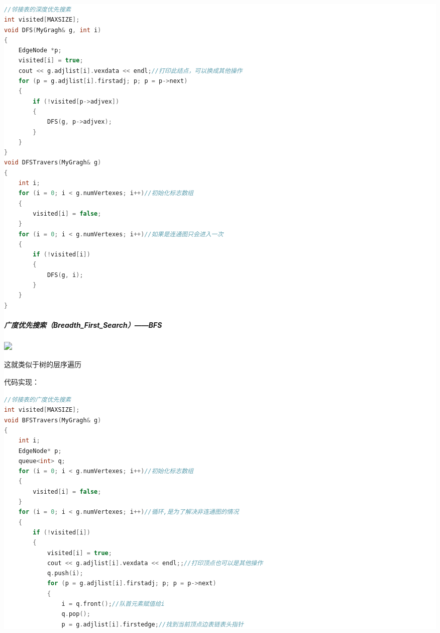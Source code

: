 ```c++
//邻接表的深度优先搜素
int visited[MAXSIZE];
void DFS(MyGragh& g, int i)
{
	EdgeNode *p;
	visited[i] = true;
	cout << g.adjlist[i].vexdata << endl;//打印此结点，可以换成其他操作
	for (p = g.adjlist[i].firstadj; p; p = p->next)
	{
		if (!visited[p->adjvex])
		{
			DFS(g, p->adjvex);
		}
	}
}
void DFSTravers(MyGragh& g)
{
	int i;
	for (i = 0; i < g.numVertexes; i++)//初始化标志数组
	{
		visited[i] = false;
	}
	for (i = 0; i < g.numVertexes; i++)//如果是连通图只会进入一次
	{
		if (!visited[i])
		{
			DFS(g, i);
		}
	}
}
```

##### 广度优先搜索（Breadth_First_Search）——BFS

![](C:\Typora\picture\BFS.png)

这就类似于树的层序遍历

代码实现：

```c++
//邻接表的广度优先搜素
int visited[MAXSIZE];
void BFSTravers(MyGragh& g)
{
	int i;
	EdgeNode* p;
	queue<int> q;
	for (i = 0; i < g.numVertexes; i++)//初始化标志数组
	{
		visited[i] = false;
	}
	for (i = 0; i < g.numVertexes; i++)//循环,是为了解决非连通图的情况
	{
		if (!visited[i])
		{
			visited[i] = true;
			cout << g.adjlist[i].vexdata << endl;;//打印顶点也可以是其他操作
			q.push(i);
			for (p = g.adjlist[i].firstadj; p; p = p->next)
			{
				i = q.front();//队首元素赋值给i
				q.pop();
				p = g.adjlist[i].firstedge;//找到当前顶点边表链表头指针
```